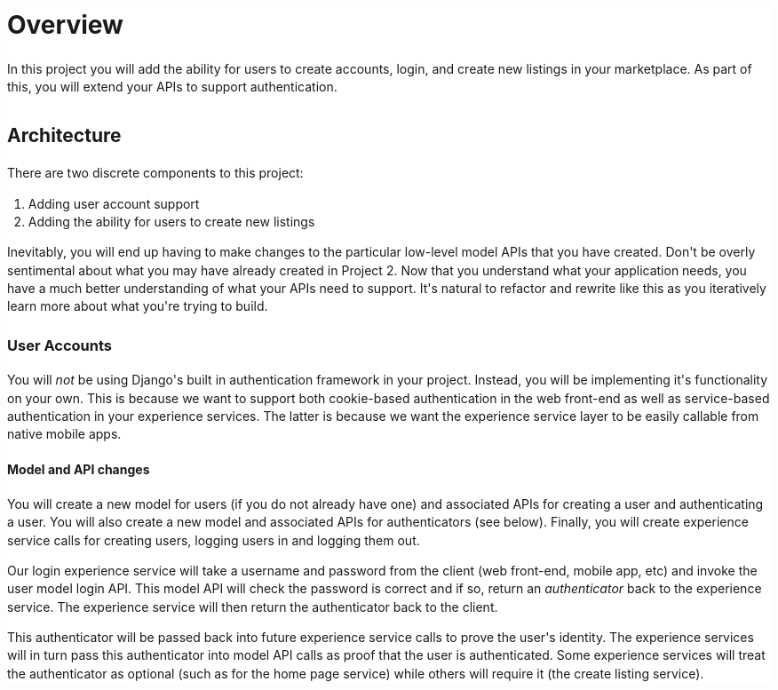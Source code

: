 Overview
========

In this project you will add the ability for users to create accounts,
login, and create new listings in your marketplace. As part of
this, you will extend your APIs to support authentication.

Architecture
------------

There are two discrete components to this project:

1. Adding user account support
2. Adding the ability for users to create new listings

Inevitably, you will end up having to make changes to the particular
low-level model APIs that you have created. Don't be overly
sentimental about what you may have already created in Project 2. Now
that you understand what your application needs, you have a much
better understanding of what your APIs need to support. It's natural
to refactor and rewrite like this as you iteratively learn more about
what you're trying to build.

### User Accounts ###

You will _not_ be using Django's built in authentication framework in
your project. Instead, you will be implementing it's functionality on
your own. This is because we want to support both cookie-based
authentication in the web front-end as well as service-based
authentication in your experience services. The latter is because we
want the experience service layer to be easily callable from native
mobile apps.

#### Model and API changes ####

You will create a new model for users (if you do not already have one)
and associated APIs for creating a user and authenticating a user. You
will also create a new model and associated APIs for authenticators
(see below). Finally, you will create experience service calls for
creating users, logging users in and logging them out.

Our login experience service will take a username and password from
the client (web front-end, mobile app, etc) and invoke the user model
login API. This model API will check the password is correct and if
so, return an _authenticator_ back to the experience service. The
experience service will then return the authenticator back to the
client.

This authenticator will be passed back into future experience service
calls to prove the user's identity. The experience services will in
turn pass this authenticator into model API calls as proof that the
user is authenticated. Some experience services will treat the
authenticator as optional (such as for the home page service) while
others will require it (the create listing service).
